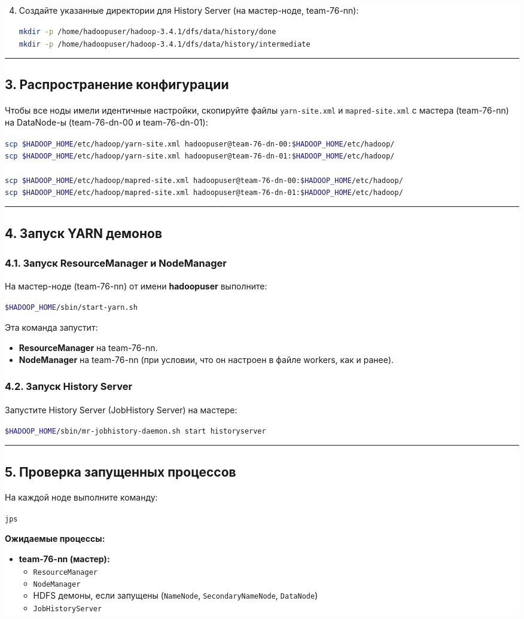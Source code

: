 4. Создайте указанные директории для History Server (на мастер-ноде, team-76-nn):
   ```bash
   mkdir -p /home/hadoopuser/hadoop-3.4.1/dfs/data/history/done
   mkdir -p /home/hadoopuser/hadoop-3.4.1/dfs/data/history/intermediate
   ```

---

## 3. Распространение конфигурации

Чтобы все ноды имели идентичные настройки, скопируйте файлы `yarn-site.xml` и `mapred-site.xml` с мастера (team-76-nn) на DataNode-ы (team-76-dn-00 и team-76-dn-01):

```bash
scp $HADOOP_HOME/etc/hadoop/yarn-site.xml hadoopuser@team-76-dn-00:$HADOOP_HOME/etc/hadoop/
scp $HADOOP_HOME/etc/hadoop/yarn-site.xml hadoopuser@team-76-dn-01:$HADOOP_HOME/etc/hadoop/

scp $HADOOP_HOME/etc/hadoop/mapred-site.xml hadoopuser@team-76-dn-00:$HADOOP_HOME/etc/hadoop/
scp $HADOOP_HOME/etc/hadoop/mapred-site.xml hadoopuser@team-76-dn-01:$HADOOP_HOME/etc/hadoop/
```

---

## 4. Запуск YARN демонов

### 4.1. Запуск ResourceManager и NodeManager

На мастер-ноде (team-76-nn) от имени **hadoopuser** выполните:
```bash
$HADOOP_HOME/sbin/start-yarn.sh
```
Эта команда запустит:
- **ResourceManager** на team-76-nn.
- **NodeManager** на team-76-nn (при условии, что он настроен в файле workers, как и ранее).

### 4.2. Запуск History Server

Запустите History Server (JobHistory Server) на мастере:
```bash
$HADOOP_HOME/sbin/mr-jobhistory-daemon.sh start historyserver
```

---

## 5. Проверка запущенных процессов

На каждой ноде выполните команду:
```bash
jps
```

**Ожидаемые процессы:**

- **team-76-nn (мастер):**
  - `ResourceManager`
  - `NodeManager`
  - HDFS демоны, если запущены (`NameNode`, `SecondaryNameNode`, `DataNode`)
  - `JobHistoryServer`
  